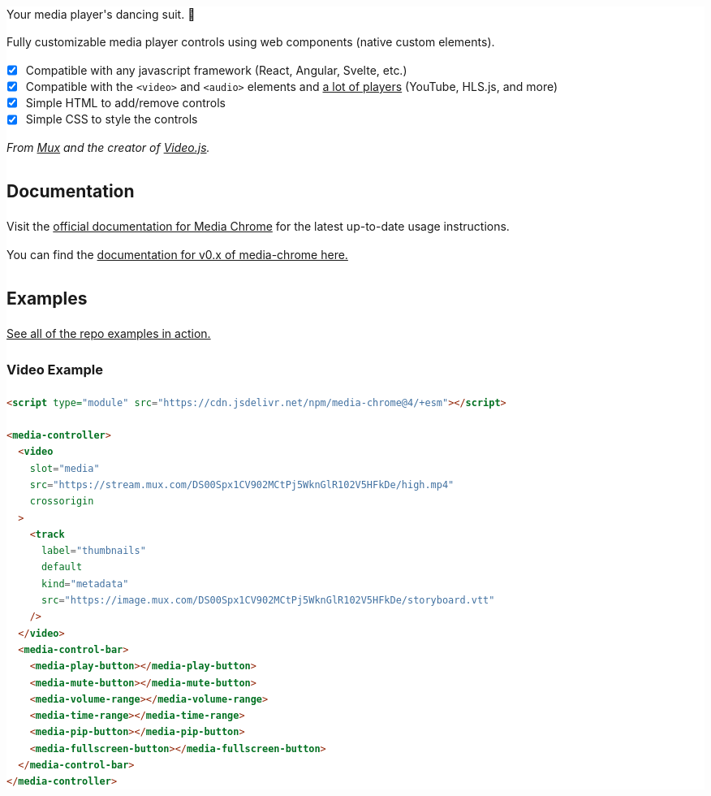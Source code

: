 Your media player's dancing suit. :man_dancing:

Fully customizable media player controls using web components (native custom elements).

- [x] Compatible with any javascript framework (React, Angular, Svelte, etc.)
- [x] Compatible with the `<video>` and `<audio>` elements and [a lot of players](https://www.media-chrome.org/docs/en/media-element#compatible-media-elements) (YouTube, HLS.js, and more)
- [x] Simple HTML to add/remove controls
- [x] Simple CSS to style the controls

_From [Mux](https://mux.com?utm_source=github&utm_medium=social&utm_campaign=media-chrome) and the creator of [Video.js](https://videojs.com/)._

## Documentation

Visit the [official documentation for Media Chrome](https://media-chrome.org/docs) for the latest up-to-date usage instructions.

You can find the [documentation for v0.x of media-chrome here.](https://v0.media-chrome.org/en/get-started)

## Examples

<a href="https://media-chrome.mux.dev/examples/vanilla/" target="_blank">See all of the repo examples in action.</a>

### Video Example

```html
<script type="module" src="https://cdn.jsdelivr.net/npm/media-chrome@4/+esm"></script>

<media-controller>
  <video
    slot="media"
    src="https://stream.mux.com/DS00Spx1CV902MCtPj5WknGlR102V5HFkDe/high.mp4"
    crossorigin
  >
    <track
      label="thumbnails"
      default
      kind="metadata"
      src="https://image.mux.com/DS00Spx1CV902MCtPj5WknGlR102V5HFkDe/storyboard.vtt"
    />
  </video>
  <media-control-bar>
    <media-play-button></media-play-button>
    <media-mute-button></media-mute-button>
    <media-volume-range></media-volume-range>
    <media-time-range></media-time-range>
    <media-pip-button></media-pip-button>
    <media-fullscreen-button></media-fullscreen-button>
  </media-control-bar>
</media-controller>
```
